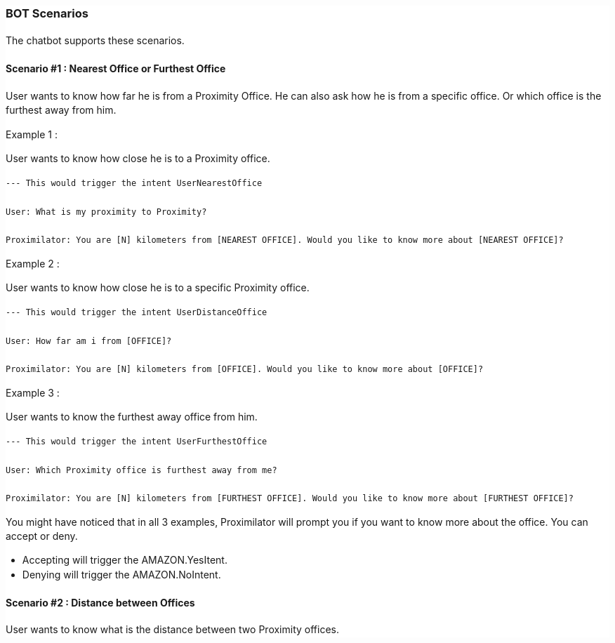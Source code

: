 ### BOT Scenarios
The chatbot supports these scenarios.

#### Scenario #1 : Nearest Office or Furthest Office
User wants to know how far he is from a Proximity Office. He can also ask how he is from a specific office. Or which office is the furthest away from him.

Example 1 :

User wants to know how close he is to a Proximity office.

````
--- This would trigger the intent UserNearestOffice

User: What is my proximity to Proximity?

Proximilator: You are [N] kilometers from [NEAREST OFFICE]. Would you like to know more about [NEAREST OFFICE]?

````
Example 2 :

User wants to know how close he is to a specific Proximity office.

````
--- This would trigger the intent UserDistanceOffice

User: How far am i from [OFFICE]?

Proximilator: You are [N] kilometers from [OFFICE]. Would you like to know more about [OFFICE]?

````

Example 3 :

User wants to know the furthest away office from him.

````
--- This would trigger the intent UserFurthestOffice

User: Which Proximity office is furthest away from me?

Proximilator: You are [N] kilometers from [FURTHEST OFFICE]. Would you like to know more about [FURTHEST OFFICE]?

````

You might have noticed that in all 3 examples, Proximilator will prompt you if you want to know more about the office. You can accept or deny.
* Accepting will trigger the AMAZON.YesItent. 
* Denying will trigger the AMAZON.NoIntent.


#### Scenario #2 : Distance between Offices

User wants to know what is the distance between two Proximity offices.
